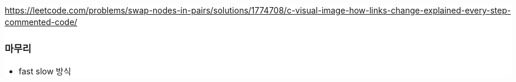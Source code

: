 https://leetcode.com/problems/swap-nodes-in-pairs/solutions/1774708/c-visual-image-how-links-change-explained-every-step-commented-code/

### 마무리 


+ fast slow 방식 
